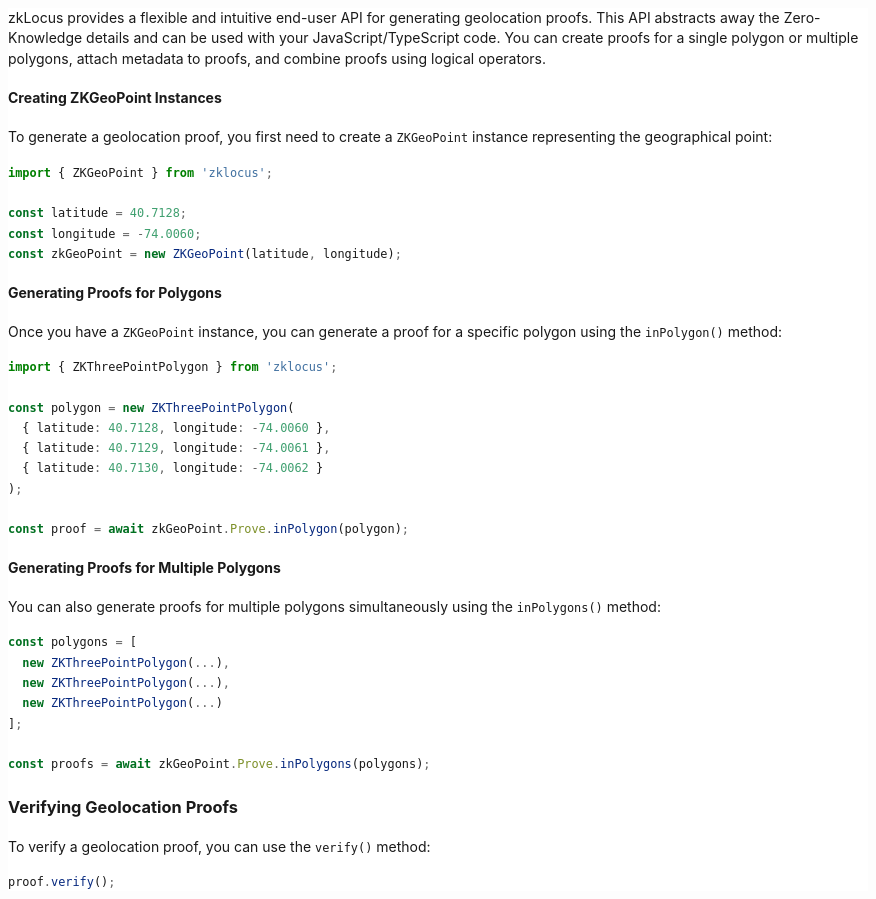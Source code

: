 zkLocus provides a flexible and intuitive end-user API for generating geolocation proofs. This API abstracts away the Zero-Knowledge details and can be used with your JavaScript/TypeScript code. You can create proofs for a single polygon or multiple polygons, attach metadata to proofs, and combine proofs using logical operators.

#### Creating ZKGeoPoint Instances

To generate a geolocation proof, you first need to create a `ZKGeoPoint` instance representing the geographical point:

```typescript
import { ZKGeoPoint } from 'zklocus';

const latitude = 40.7128;
const longitude = -74.0060;
const zkGeoPoint = new ZKGeoPoint(latitude, longitude);
```

#### Generating Proofs for Polygons

Once you have a `ZKGeoPoint` instance, you can generate a proof for a specific polygon using the `inPolygon()` method:

```typescript
import { ZKThreePointPolygon } from 'zklocus';

const polygon = new ZKThreePointPolygon(
  { latitude: 40.7128, longitude: -74.0060 },
  { latitude: 40.7129, longitude: -74.0061 },
  { latitude: 40.7130, longitude: -74.0062 }
);

const proof = await zkGeoPoint.Prove.inPolygon(polygon);
```

#### Generating Proofs for Multiple Polygons

You can also generate proofs for multiple polygons simultaneously using the `inPolygons()` method:

```typescript
const polygons = [
  new ZKThreePointPolygon(...),
  new ZKThreePointPolygon(...),
  new ZKThreePointPolygon(...)
];

const proofs = await zkGeoPoint.Prove.inPolygons(polygons);
```

### Verifying Geolocation Proofs

To verify a geolocation proof, you can use the `verify()` method:

```typescript
proof.verify();
```
